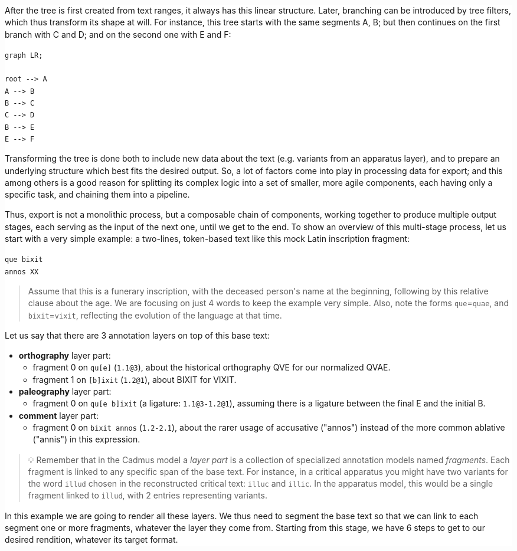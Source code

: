 After the tree is first created from text ranges, it always has this linear structure. Later, branching can be introduced by tree filters, which thus transform its shape at will. For instance, this tree starts with the same segments A, B; but then continues on the first branch with C and D; and on the second one with E and F:

```mermaid
graph LR;

root --> A
A --> B
B --> C
C --> D
B --> E
E --> F
```

Transforming the tree is done both to include new data about the text (e.g. variants from an apparatus layer), and to prepare an underlying structure which best fits the desired output. So, a lot of factors come into play in processing data for export; and this among others is a good reason for splitting its complex logic into a set of smaller, more agile components, each having only a specific task, and chaining them into a pipeline.

Thus, export is not a monolithic process, but a composable chain of components, working together to produce multiple output stages, each serving as the input of the next one, until we get to the end. To show an overview of this multi-stage process, let us start with a very simple example: a two-lines, token-based text like this mock Latin inscription fragment:

```txt
que bixit
annos XX
```

>Assume that this is a funerary inscription, with the deceased person's name at the beginning, following by this relative clause about the age. We are focusing on just 4 words to keep the example very simple. Also, note the forms `que`=`quae`, and `bixit`=`vixit`, reflecting the evolution of the language at that time.

Let us say that there are 3 annotation layers on top of this base text:

- **orthography** layer part:
  - fragment 0 on `qu[e]` (`1.1@3`), about the historical orthography QVE for our normalized QVAE.
  - fragment 1 on `[b]ixit` (`1.2@1`), about BIXIT for VIXIT.
- **paleography** layer part:
  - fragment 0 on `qu[e b]ixit` (a ligature: `1.1@3-1.2@1`), assuming there is a ligature between the final E and the initial B.
- **comment** layer part:
  - fragment 0 on `bixit annos` (`1.2-2.1`), about the rarer usage of accusative ("annos") instead of the more common ablative ("annis") in this expression.

>💡 Remember that in the Cadmus model a _layer part_ is a collection of specialized annotation models named _fragments_. Each fragment is linked to any specific span of the base text. For instance, in a critical apparatus you might have two variants for the word `illud` chosen in the reconstructed critical text: `illuc` and `illic`. In the apparatus model, this would be a single fragment linked to `illud`, with 2 entries representing variants.

In this example we are going to render all these layers. We thus need to segment the base text so that we can link to each segment one or more fragments, whatever the layer they come from. Starting from this stage, we have 6 steps to get to our desired rendition, whatever its target format.
